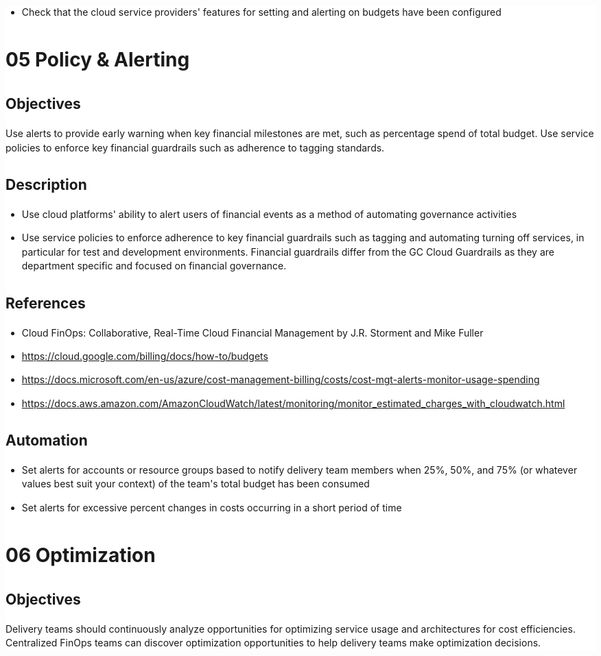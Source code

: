 -   Check that the cloud service providers' features for setting and alerting on budgets have been configured

# 05 Policy & Alerting



## Objectives

Use alerts to provide early warning when key financial milestones are met, such as percentage spend of total budget. Use service policies to enforce key financial guardrails such as adherence to tagging standards.

## Description

-   Use cloud platforms' ability to alert users of financial events as a method of automating governance activities

-   Use service policies to enforce adherence to key financial guardrails such as tagging and automating turning off services, in particular for test and development environments. Financial guardrails differ from the GC Cloud Guardrails as they are department specific and focused on financial governance.

## References

-   Cloud FinOps: Collaborative, Real-Time Cloud Financial Management by J.R. Storment and Mike Fuller

-   <https://cloud.google.com/billing/docs/how-to/budgets>

-   <https://docs.microsoft.com/en-us/azure/cost-management-billing/costs/cost-mgt-alerts-monitor-usage-spending>

-   <https://docs.aws.amazon.com/AmazonCloudWatch/latest/monitoring/monitor_estimated_charges_with_cloudwatch.html>

## Automation

-   Set alerts for accounts or resource groups based to notify delivery team members when 25%, 50%, and 75% (or whatever values best suit your context) of the team's total budget has been consumed

-   Set alerts for excessive percent changes in costs occurring in a short period of time



# 06 Optimization
 

## Objectives

Delivery teams should continuously analyze opportunities for optimizing service usage and architectures for cost efficiencies. Centralized FinOps teams can discover optimization opportunities to help delivery teams make optimization decisions.
